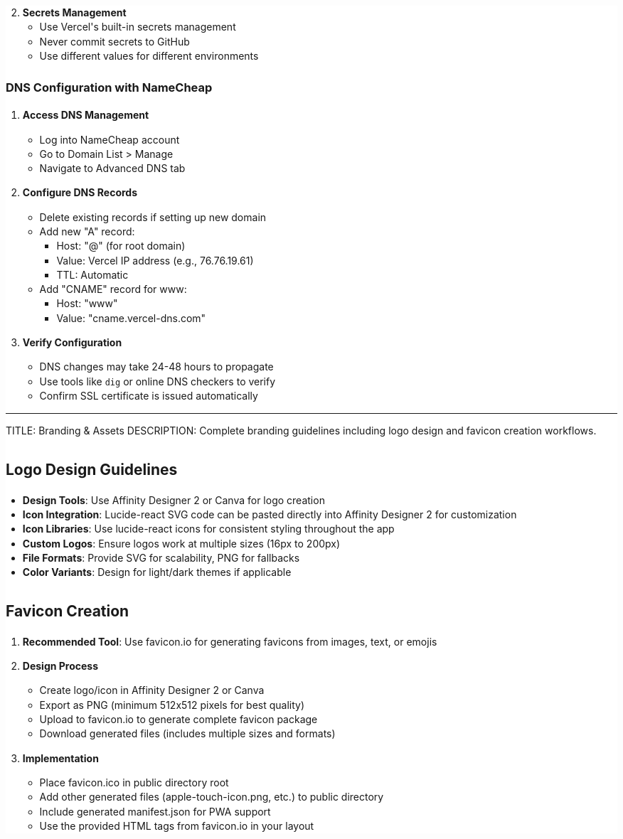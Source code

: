 2. **Secrets Management**
   - Use Vercel's built-in secrets management
   - Never commit secrets to GitHub
   - Use different values for different environments

### DNS Configuration with NameCheap
1. **Access DNS Management**
   - Log into NameCheap account
   - Go to Domain List > Manage
   - Navigate to Advanced DNS tab

2. **Configure DNS Records**
   - Delete existing records if setting up new domain
   - Add new "A" record:
     - Host: "@" (for root domain)
     - Value: Vercel IP address (e.g., 76.76.19.61)
     - TTL: Automatic
   - Add "CNAME" record for www:
     - Host: "www"
     - Value: "cname.vercel-dns.com"

3. **Verify Configuration**
   - DNS changes may take 24-48 hours to propagate
   - Use tools like `dig` or online DNS checkers to verify
   - Confirm SSL certificate is issued automatically

----------------------------------------

TITLE: Branding & Assets
DESCRIPTION: Complete branding guidelines including logo design and favicon creation workflows.

## Logo Design Guidelines
- **Design Tools**: Use Affinity Designer 2 or Canva for logo creation
- **Icon Integration**: Lucide-react SVG code can be pasted directly into Affinity Designer 2 for customization
- **Icon Libraries**: Use lucide-react icons for consistent styling throughout the app
- **Custom Logos**: Ensure logos work at multiple sizes (16px to 200px)
- **File Formats**: Provide SVG for scalability, PNG for fallbacks
- **Color Variants**: Design for light/dark themes if applicable

## Favicon Creation
1. **Recommended Tool**: Use favicon.io for generating favicons from images, text, or emojis

2. **Design Process**
   - Create logo/icon in Affinity Designer 2 or Canva
   - Export as PNG (minimum 512x512 pixels for best quality)
   - Upload to favicon.io to generate complete favicon package
   - Download generated files (includes multiple sizes and formats)

3. **Implementation**
   - Place favicon.ico in public directory root
   - Add other generated files (apple-touch-icon.png, etc.) to public directory
   - Include generated manifest.json for PWA support
   - Use the provided HTML tags from favicon.io in your layout
